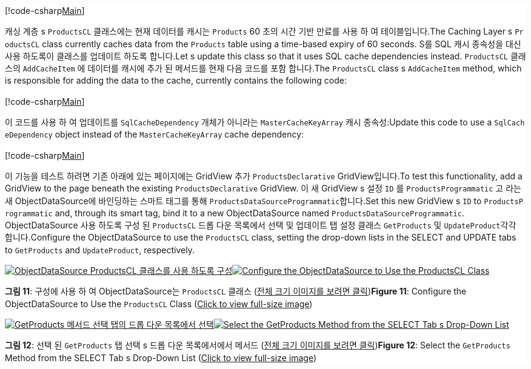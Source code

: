 
[!code-csharp[Main](using-sql-cache-dependencies-cs/samples/sample11.cs)]

<span data-ttu-id="a67d2-271">캐싱 계층 s `ProductsCL` 클래스에는 현재 데이터를 캐시는 `Products` 60 초의 시간 기반 만료를 사용 하 여 테이블입니다.</span><span class="sxs-lookup"><span data-stu-id="a67d2-271">The Caching Layer s `ProductsCL` class currently caches data from the `Products` table using a time-based expiry of 60 seconds.</span></span> <span data-ttu-id="a67d2-272">S를 SQL 캐시 종속성을 대신 사용 하도록이 클래스를 업데이트 하도록 합니다.</span><span class="sxs-lookup"><span data-stu-id="a67d2-272">Let s update this class so that it uses SQL cache dependencies instead.</span></span> <span data-ttu-id="a67d2-273">`ProductsCL` 클래스의 `AddCacheItem` 에 데이터를 캐시에 추가 된 메서드를 현재 다음 코드를 포함 합니다.</span><span class="sxs-lookup"><span data-stu-id="a67d2-273">The `ProductsCL` class s `AddCacheItem` method, which is responsible for adding the data to the cache, currently contains the following code:</span></span>


[!code-csharp[Main](using-sql-cache-dependencies-cs/samples/sample12.cs)]

<span data-ttu-id="a67d2-274">이 코드를 사용 하 여 업데이트를 `SqlCacheDependency` 개체가 아니라는 `MasterCacheKeyArray` 캐시 종속성:</span><span class="sxs-lookup"><span data-stu-id="a67d2-274">Update this code to use a `SqlCacheDependency` object instead of the `MasterCacheKeyArray` cache dependency:</span></span>


[!code-csharp[Main](using-sql-cache-dependencies-cs/samples/sample13.cs)]

<span data-ttu-id="a67d2-275">이 기능을 테스트 하려면 기존 아래에 있는 페이지에는 GridView 추가 `ProductsDeclarative` GridView입니다.</span><span class="sxs-lookup"><span data-stu-id="a67d2-275">To test this functionality, add a GridView to the page beneath the existing `ProductsDeclarative` GridView.</span></span> <span data-ttu-id="a67d2-276">이 새 GridView s 설정 `ID` 를 `ProductsProgrammatic` 고 라는 새 ObjectDataSource에 바인딩하는 스마트 태그를 통해 `ProductsDataSourceProgrammatic`합니다.</span><span class="sxs-lookup"><span data-stu-id="a67d2-276">Set this new GridView s `ID` to `ProductsProgrammatic` and, through its smart tag, bind it to a new ObjectDataSource named `ProductsDataSourceProgrammatic`.</span></span> <span data-ttu-id="a67d2-277">ObjectDataSource 사용 하도록 구성 된 `ProductsCL` 드롭 다운 목록에서 선택 및 업데이트 탭 설정 클래스 `GetProducts` 및 `UpdateProduct`각각 합니다.</span><span class="sxs-lookup"><span data-stu-id="a67d2-277">Configure the ObjectDataSource to use the `ProductsCL` class, setting the drop-down lists in the SELECT and UPDATE tabs to `GetProducts` and `UpdateProduct`, respectively.</span></span>


<span data-ttu-id="a67d2-278">[![ObjectDataSource ProductsCL 클래스를 사용 하도록 구성](using-sql-cache-dependencies-cs/_static/image11.gif)](using-sql-cache-dependencies-cs/_static/image15.png)</span><span class="sxs-lookup"><span data-stu-id="a67d2-278">[![Configure the ObjectDataSource to Use the ProductsCL Class](using-sql-cache-dependencies-cs/_static/image11.gif)](using-sql-cache-dependencies-cs/_static/image15.png)</span></span>

<span data-ttu-id="a67d2-279">**그림 11**: 구성에 사용 하 여 ObjectDataSource는 `ProductsCL` 클래스 ([전체 크기 이미지를 보려면 클릭](using-sql-cache-dependencies-cs/_static/image16.png))</span><span class="sxs-lookup"><span data-stu-id="a67d2-279">**Figure 11**: Configure the ObjectDataSource to Use the `ProductsCL` Class ([Click to view full-size image](using-sql-cache-dependencies-cs/_static/image16.png))</span></span>


<span data-ttu-id="a67d2-280">[![GetProducts 메서드 선택 탭의 드롭 다운 목록에서 선택](using-sql-cache-dependencies-cs/_static/image12.gif)](using-sql-cache-dependencies-cs/_static/image17.png)</span><span class="sxs-lookup"><span data-stu-id="a67d2-280">[![Select the GetProducts Method from the SELECT Tab s Drop-Down List](using-sql-cache-dependencies-cs/_static/image12.gif)](using-sql-cache-dependencies-cs/_static/image17.png)</span></span>

<span data-ttu-id="a67d2-281">**그림 12**: 선택 된 `GetProducts` 탭 선택 s 드롭 다운 목록에서에서 메서드 ([전체 크기 이미지를 보려면 클릭](using-sql-cache-dependencies-cs/_static/image18.png))</span><span class="sxs-lookup"><span data-stu-id="a67d2-281">**Figure 12**: Select the `GetProducts` Method from the SELECT Tab s Drop-Down List ([Click to view full-size image](using-sql-cache-dependencies-cs/_static/image18.png))</span></span>
